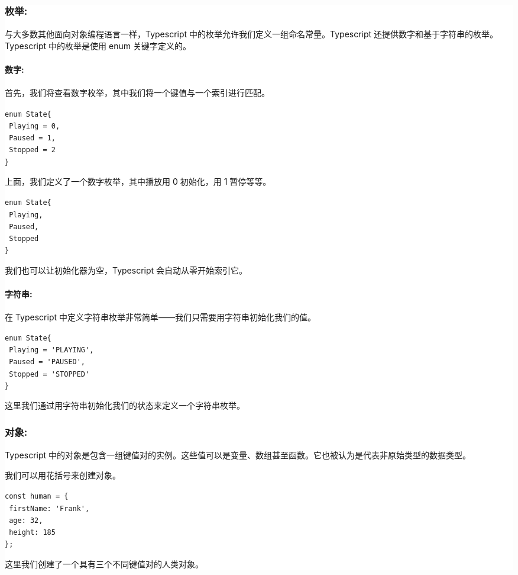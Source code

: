 ### 枚举:

与大多数其他面向对象编程语言一样，Typescript 中的枚举允许我们定义一组命名常量。Typescript 还提供数字和基于字符串的枚举。Typescript 中的枚举是使用 enum 关键字定义的。

#### 数字:

首先，我们将查看数字枚举，其中我们将一个键值与一个索引进行匹配。

```
enum State{
 Playing = 0,
 Paused = 1,
 Stopped = 2
}
```

上面，我们定义了一个数字枚举，其中播放用 0 初始化，用 1 暂停等等。

```
enum State{
 Playing,
 Paused,
 Stopped
}
```

我们也可以让初始化器为空，Typescript 会自动从零开始索引它。

#### 字符串:

在 Typescript 中定义字符串枚举非常简单——我们只需要用字符串初始化我们的值。

```
enum State{
 Playing = 'PLAYING',
 Paused = 'PAUSED',
 Stopped = 'STOPPED'
}
```

这里我们通过用字符串初始化我们的状态来定义一个字符串枚举。

### 对象:

Typescript 中的对象是包含一组键值对的实例。这些值可以是变量、数组甚至函数。它也被认为是代表非原始类型的数据类型。

我们可以用花括号来创建对象。

```
const human = {
 firstName: 'Frank',
 age: 32,
 height: 185
};
```

这里我们创建了一个具有三个不同键值对的人类对象。
